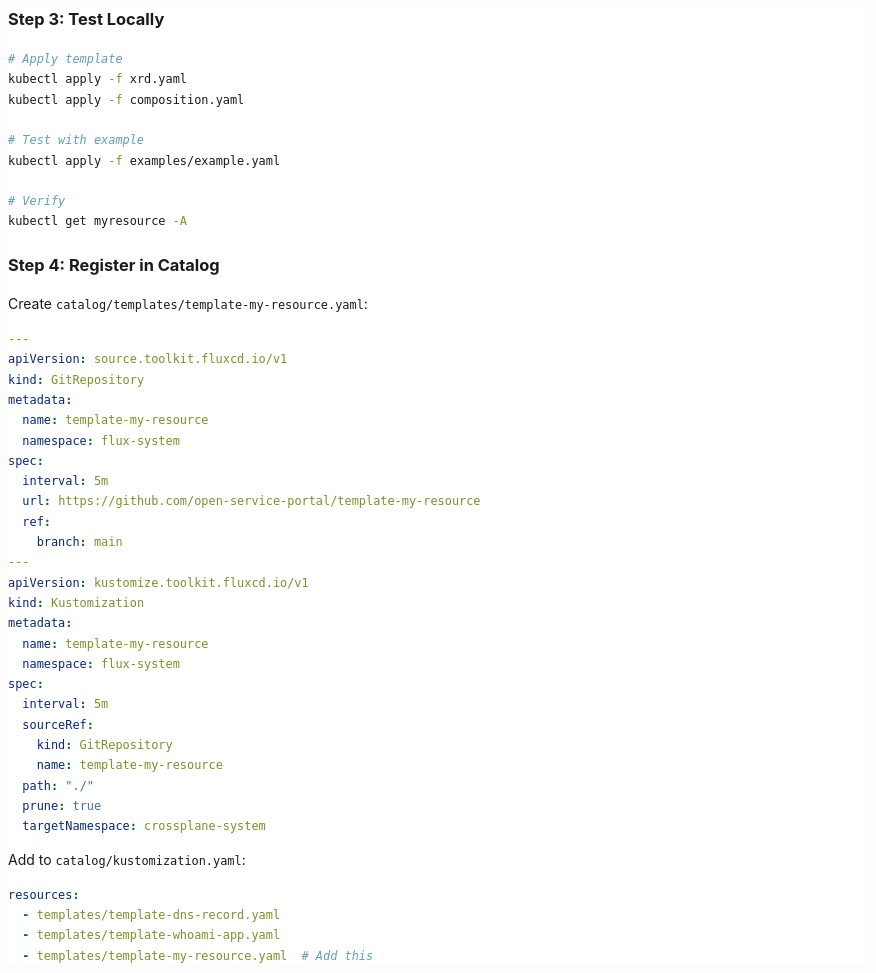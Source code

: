 ### Step 3: Test Locally

```bash
# Apply template
kubectl apply -f xrd.yaml
kubectl apply -f composition.yaml

# Test with example
kubectl apply -f examples/example.yaml

# Verify
kubectl get myresource -A
```

### Step 4: Register in Catalog

Create `catalog/templates/template-my-resource.yaml`:

```yaml
---
apiVersion: source.toolkit.fluxcd.io/v1
kind: GitRepository
metadata:
  name: template-my-resource
  namespace: flux-system
spec:
  interval: 5m
  url: https://github.com/open-service-portal/template-my-resource
  ref:
    branch: main
---
apiVersion: kustomize.toolkit.fluxcd.io/v1
kind: Kustomization
metadata:
  name: template-my-resource
  namespace: flux-system
spec:
  interval: 5m
  sourceRef:
    kind: GitRepository
    name: template-my-resource
  path: "./"
  prune: true
  targetNamespace: crossplane-system
```

Add to `catalog/kustomization.yaml`:
```yaml
resources:
  - templates/template-dns-record.yaml
  - templates/template-whoami-app.yaml
  - templates/template-my-resource.yaml  # Add this
```
